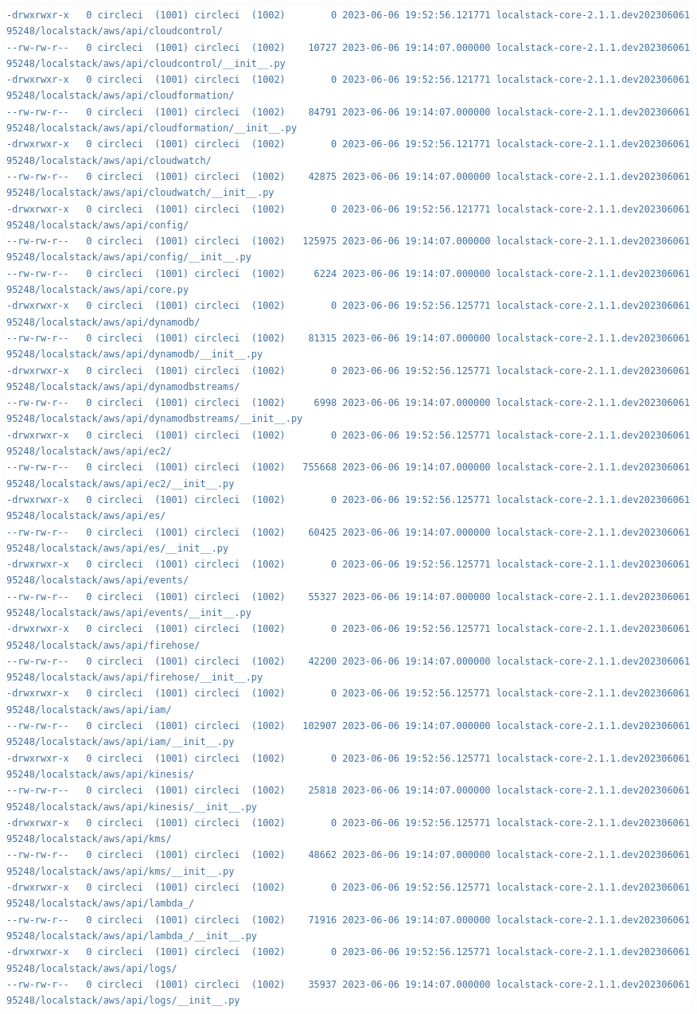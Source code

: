 ```diff
-drwxrwxr-x   0 circleci  (1001) circleci  (1002)        0 2023-06-06 19:52:56.121771 localstack-core-2.1.1.dev20230606195248/localstack/aws/api/cloudcontrol/
--rw-rw-r--   0 circleci  (1001) circleci  (1002)    10727 2023-06-06 19:14:07.000000 localstack-core-2.1.1.dev20230606195248/localstack/aws/api/cloudcontrol/__init__.py
-drwxrwxr-x   0 circleci  (1001) circleci  (1002)        0 2023-06-06 19:52:56.121771 localstack-core-2.1.1.dev20230606195248/localstack/aws/api/cloudformation/
--rw-rw-r--   0 circleci  (1001) circleci  (1002)    84791 2023-06-06 19:14:07.000000 localstack-core-2.1.1.dev20230606195248/localstack/aws/api/cloudformation/__init__.py
-drwxrwxr-x   0 circleci  (1001) circleci  (1002)        0 2023-06-06 19:52:56.121771 localstack-core-2.1.1.dev20230606195248/localstack/aws/api/cloudwatch/
--rw-rw-r--   0 circleci  (1001) circleci  (1002)    42875 2023-06-06 19:14:07.000000 localstack-core-2.1.1.dev20230606195248/localstack/aws/api/cloudwatch/__init__.py
-drwxrwxr-x   0 circleci  (1001) circleci  (1002)        0 2023-06-06 19:52:56.121771 localstack-core-2.1.1.dev20230606195248/localstack/aws/api/config/
--rw-rw-r--   0 circleci  (1001) circleci  (1002)   125975 2023-06-06 19:14:07.000000 localstack-core-2.1.1.dev20230606195248/localstack/aws/api/config/__init__.py
--rw-rw-r--   0 circleci  (1001) circleci  (1002)     6224 2023-06-06 19:14:07.000000 localstack-core-2.1.1.dev20230606195248/localstack/aws/api/core.py
-drwxrwxr-x   0 circleci  (1001) circleci  (1002)        0 2023-06-06 19:52:56.125771 localstack-core-2.1.1.dev20230606195248/localstack/aws/api/dynamodb/
--rw-rw-r--   0 circleci  (1001) circleci  (1002)    81315 2023-06-06 19:14:07.000000 localstack-core-2.1.1.dev20230606195248/localstack/aws/api/dynamodb/__init__.py
-drwxrwxr-x   0 circleci  (1001) circleci  (1002)        0 2023-06-06 19:52:56.125771 localstack-core-2.1.1.dev20230606195248/localstack/aws/api/dynamodbstreams/
--rw-rw-r--   0 circleci  (1001) circleci  (1002)     6998 2023-06-06 19:14:07.000000 localstack-core-2.1.1.dev20230606195248/localstack/aws/api/dynamodbstreams/__init__.py
-drwxrwxr-x   0 circleci  (1001) circleci  (1002)        0 2023-06-06 19:52:56.125771 localstack-core-2.1.1.dev20230606195248/localstack/aws/api/ec2/
--rw-rw-r--   0 circleci  (1001) circleci  (1002)   755668 2023-06-06 19:14:07.000000 localstack-core-2.1.1.dev20230606195248/localstack/aws/api/ec2/__init__.py
-drwxrwxr-x   0 circleci  (1001) circleci  (1002)        0 2023-06-06 19:52:56.125771 localstack-core-2.1.1.dev20230606195248/localstack/aws/api/es/
--rw-rw-r--   0 circleci  (1001) circleci  (1002)    60425 2023-06-06 19:14:07.000000 localstack-core-2.1.1.dev20230606195248/localstack/aws/api/es/__init__.py
-drwxrwxr-x   0 circleci  (1001) circleci  (1002)        0 2023-06-06 19:52:56.125771 localstack-core-2.1.1.dev20230606195248/localstack/aws/api/events/
--rw-rw-r--   0 circleci  (1001) circleci  (1002)    55327 2023-06-06 19:14:07.000000 localstack-core-2.1.1.dev20230606195248/localstack/aws/api/events/__init__.py
-drwxrwxr-x   0 circleci  (1001) circleci  (1002)        0 2023-06-06 19:52:56.125771 localstack-core-2.1.1.dev20230606195248/localstack/aws/api/firehose/
--rw-rw-r--   0 circleci  (1001) circleci  (1002)    42200 2023-06-06 19:14:07.000000 localstack-core-2.1.1.dev20230606195248/localstack/aws/api/firehose/__init__.py
-drwxrwxr-x   0 circleci  (1001) circleci  (1002)        0 2023-06-06 19:52:56.125771 localstack-core-2.1.1.dev20230606195248/localstack/aws/api/iam/
--rw-rw-r--   0 circleci  (1001) circleci  (1002)   102907 2023-06-06 19:14:07.000000 localstack-core-2.1.1.dev20230606195248/localstack/aws/api/iam/__init__.py
-drwxrwxr-x   0 circleci  (1001) circleci  (1002)        0 2023-06-06 19:52:56.125771 localstack-core-2.1.1.dev20230606195248/localstack/aws/api/kinesis/
--rw-rw-r--   0 circleci  (1001) circleci  (1002)    25818 2023-06-06 19:14:07.000000 localstack-core-2.1.1.dev20230606195248/localstack/aws/api/kinesis/__init__.py
-drwxrwxr-x   0 circleci  (1001) circleci  (1002)        0 2023-06-06 19:52:56.125771 localstack-core-2.1.1.dev20230606195248/localstack/aws/api/kms/
--rw-rw-r--   0 circleci  (1001) circleci  (1002)    48662 2023-06-06 19:14:07.000000 localstack-core-2.1.1.dev20230606195248/localstack/aws/api/kms/__init__.py
-drwxrwxr-x   0 circleci  (1001) circleci  (1002)        0 2023-06-06 19:52:56.125771 localstack-core-2.1.1.dev20230606195248/localstack/aws/api/lambda_/
--rw-rw-r--   0 circleci  (1001) circleci  (1002)    71916 2023-06-06 19:14:07.000000 localstack-core-2.1.1.dev20230606195248/localstack/aws/api/lambda_/__init__.py
-drwxrwxr-x   0 circleci  (1001) circleci  (1002)        0 2023-06-06 19:52:56.125771 localstack-core-2.1.1.dev20230606195248/localstack/aws/api/logs/
--rw-rw-r--   0 circleci  (1001) circleci  (1002)    35937 2023-06-06 19:14:07.000000 localstack-core-2.1.1.dev20230606195248/localstack/aws/api/logs/__init__.py
```